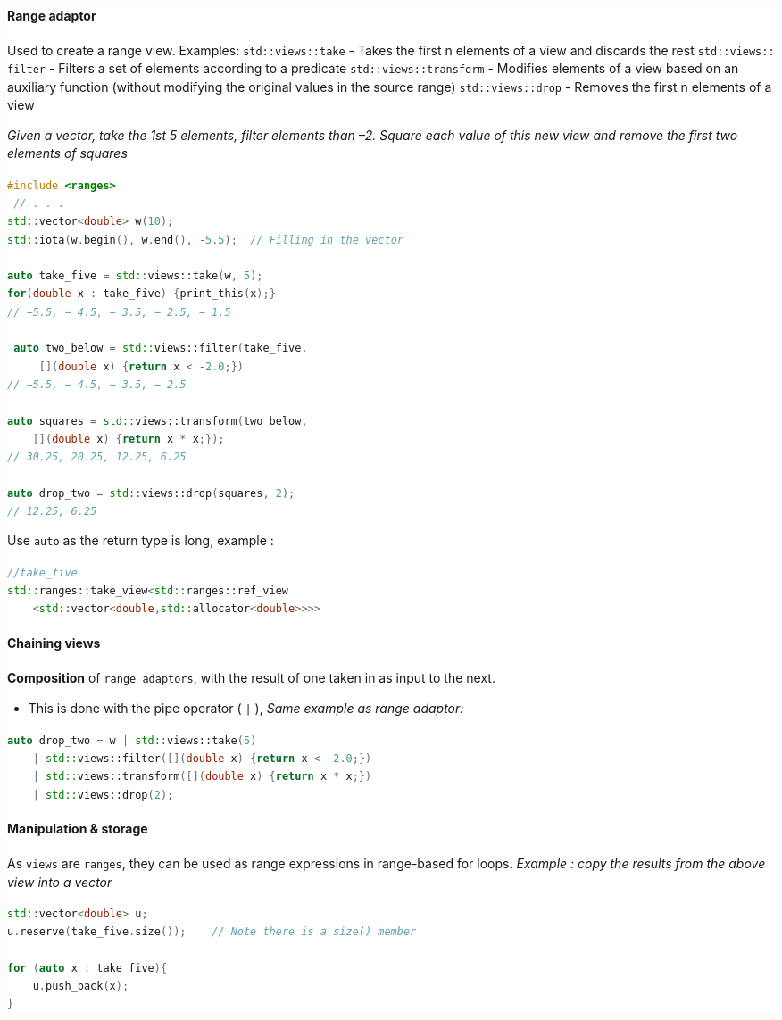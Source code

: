 #### Range adaptor
Used to create a range view.
Examples:
 `std::views::take`  - Takes the first n elements of a view and discards the rest
 `std::views::filter` -  Filters a set of elements according to a predicate
 `std::views::transform` - Modifies elements of a view based on an auxiliary function (without modifying the original values in the source range)
 `std::views::drop` - Removes the first n elements of a view

_Given a vector, take the 1st 5 elements, filter elements than –2. Square each value of this new view and remove the first two elements of squares_
```c++
#include <ranges>
 // . . .
std::vector<double> w(10);
std::iota(w.begin(), w.end(), -5.5);  // Filling in the vector

auto take_five = std::views::take(w, 5);
for(double x : take_five) {print_this(x);}
// −5.5, − 4.5, − 3.5, − 2.5, − 1.5

 auto two_below = std::views::filter(take_five, 
	 [](double x) {return x < -2.0;})
// −5.5, − 4.5, − 3.5, − 2.5

auto squares = std::views::transform(two_below, 
	[](double x) {return x * x;});
// 30.25, 20.25, 12.25, 6.25

auto drop_two = std::views::drop(squares, 2);
// 12.25, 6.25
```
Use `auto` as the return  type is long, example : 
``` c++
//take_five 
std::ranges::take_view<std::ranges::ref_view
	<std::vector<double,std::allocator<double>>>>
```


#### Chaining views
**Composition** of `range adaptors`, with the result of one taken in as input to the next.
- This is done with the pipe operator ( `|` ),
_Same example as range adaptor:_
```c++
auto drop_two = w | std::views::take(5)
    | std::views::filter([](double x) {return x < -2.0;})
    | std::views::transform([](double x) {return x * x;})
    | std::views::drop(2);
```


#### Manipulation & storage
 As `views` are `ranges`, they can be used as range expressions in range-based for loops.
_Example : copy the results from the above view into a vector_
```c++
std::vector<double> u;
u.reserve(take_five.size());    // Note there is a size() member

for (auto x : take_five){
	u.push_back(x);
}
```
